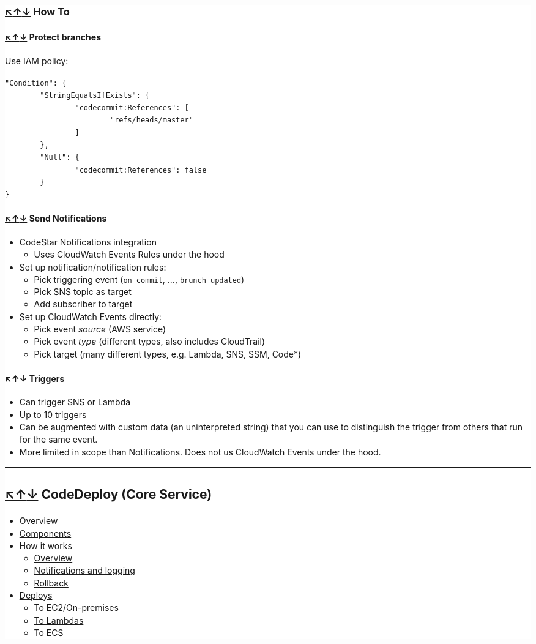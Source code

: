 <a name="4_11_3"></a>
### [↖](#4_11)[↑](#4_11_2)[↓](#4_11_3_1) How To

<a name="4_11_3_1"></a>
#### [↖](#4_11)[↑](#4_11_3)[↓](#4_11_3_2) Protect branches
Use IAM policy:

```
"Condition": {
		"StringEqualsIfExists": {
				"codecommit:References": [
						"refs/heads/master"
				]
		},
		"Null": {
				"codecommit:References": false
		}
}
```

<a name="4_11_3_2"></a>
#### [↖](#4_11)[↑](#4_11_3_1)[↓](#4_11_3_3) Send Notifications
* CodeStar Notifications integration
  * Uses CloudWatch Events Rules under the hood
* Set up notification/notification rules:
	* Pick triggering event (`on commit`, ..., `brunch updated`)
	* Pick SNS topic as target
	* Add subscriber to target
* Set up CloudWatch Events directly:
	* Pick event *source* (AWS service)
	* Pick event *type* (different types, also includes CloudTrail)
	* Pick target (many different types, e.g. Lambda, SNS, SSM, Code*)

<a name="4_11_3_3"></a>
#### [↖](#4_11)[↑](#4_11_3_2)[↓](#4_12) Triggers
* Can trigger SNS or Lambda
* Up to 10 triggers
* Can be augmented with custom data (an uninterpreted string) that you can use to distinguish the trigger from others that run for the same event.
* More limited in scope than Notifications. Does not us CloudWatch Events under the hood.

---

<a name="4_12"></a>
## [↖](#top)[↑](#4_11_3_3)[↓](#4_12_1) CodeDeploy (Core Service)

* [Overview](#4_12_1)
* [Components](#4_12_2)
* [How it works](#4_12_3)
  * [Overview](#4_12_3_1)
  * [Notifications and logging](#4_12_3_2)
  * [Rollback](#4_12_3_3)
* [Deploys](#4_12_4)
  * [To EC2/On-premises](#4_12_4_1)
  * [To Lambdas](#4_12_4_2)
  * [To ECS](#4_12_4_3)
